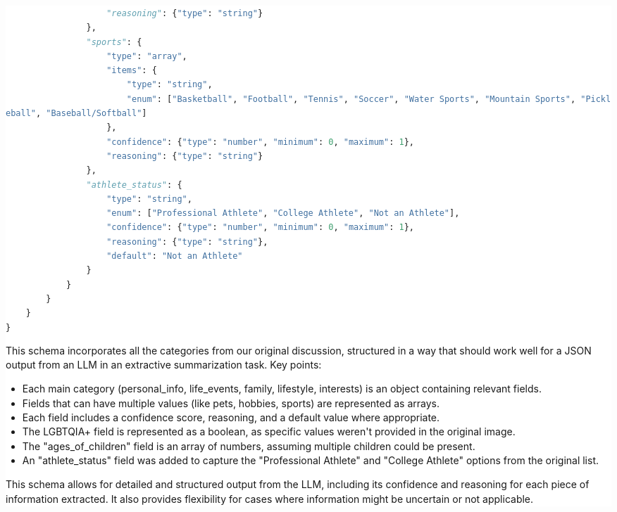 ```python
                    "reasoning": {"type": "string"}
                },
                "sports": {
                    "type": "array",
                    "items": {
                        "type": "string",
                        "enum": ["Basketball", "Football", "Tennis", "Soccer", "Water Sports", "Mountain Sports", "Pickleball", "Baseball/Softball"]
                    },
                    "confidence": {"type": "number", "minimum": 0, "maximum": 1},
                    "reasoning": {"type": "string"}
                },
                "athlete_status": {
                    "type": "string",
                    "enum": ["Professional Athlete", "College Athlete", "Not an Athlete"],
                    "confidence": {"type": "number", "minimum": 0, "maximum": 1},
                    "reasoning": {"type": "string"},
                    "default": "Not an Athlete"
                }
            }
        }
    }
}
```
This schema incorporates all the categories from our original discussion, structured in a way that should work well for a JSON output from an LLM in an extractive summarization task. Key points:
- Each main category (personal_info, life_events, family, lifestyle, interests) is an object containing relevant fields.
- Fields that can have multiple values (like pets, hobbies, sports) are represented as arrays.
- Each field includes a confidence score, reasoning, and a default value where appropriate.
- The LGBTQIA+ field is represented as a boolean, as specific values weren't provided in the original image.
- The "ages_of_children" field is an array of numbers, assuming multiple children could be present.
- An "athlete_status" field was added to capture the "Professional Athlete" and "College Athlete" options from the original list.

This schema allows for detailed and structured output from the LLM, including its confidence and reasoning for each piece of information extracted. It also provides flexibility for cases where information might be uncertain or not applicable.
